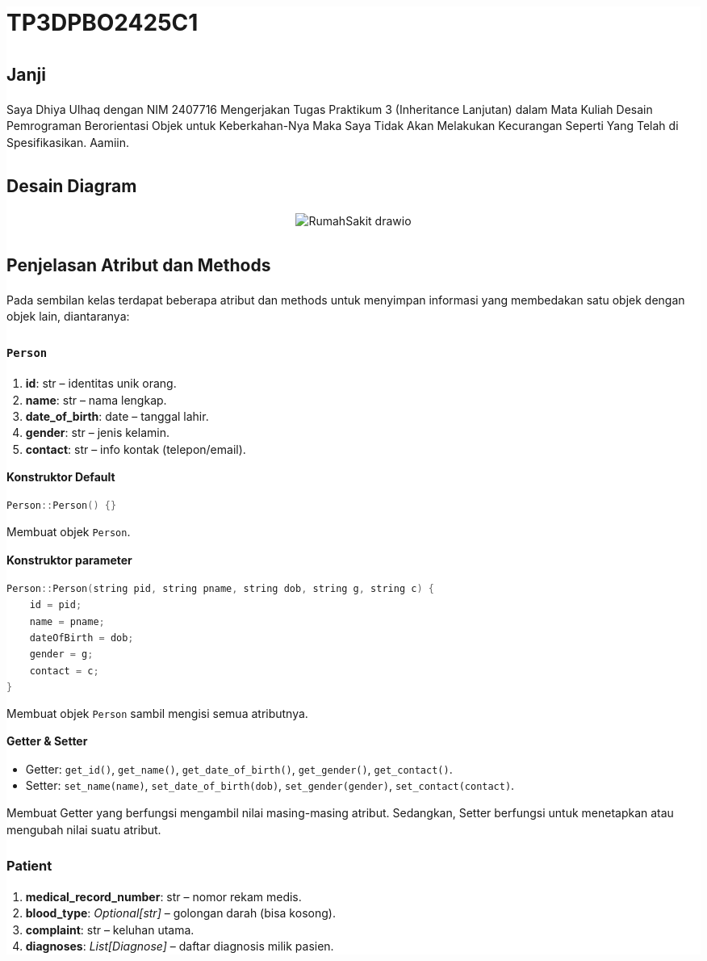 # TP3DPBO2425C1
## Janji

Saya Dhiya Ulhaq dengan NIM 2407716 Mengerjakan Tugas Praktikum 3 (Inheritance Lanjutan) dalam Mata Kuliah Desain Pemrograman Berorientasi Objek untuk Keberkahan-Nya Maka Saya Tidak Akan Melakukan Kecurangan Seperti Yang Telah di Spesifikasikan. Aamiin.

## Desain Diagram
<p align="center">
<img width="600" alt="RumahSakit drawio" src="https://github.com/user-attachments/assets/f9ecb07e-6a4c-47e4-9919-5e2709896a7a" />
</p>

## Penjelasan Atribut dan Methods
Pada sembilan kelas terdapat beberapa atribut dan methods untuk menyimpan informasi yang membedakan satu objek dengan objek lain, diantaranya:

### `Person`
1. **id**: str – identitas unik orang.
2. **name**: str – nama lengkap.
3. **date_of_birth**: date – tanggal lahir.
4. **gender**: str – jenis kelamin.
5. **contact**: str – info kontak (telepon/email).

**Konstruktor Default**
```cpp
Person::Person() {}
```
Membuat objek `Person`.

**Konstruktor parameter**
```cpp
Person::Person(string pid, string pname, string dob, string g, string c) {
    id = pid;
    name = pname;
    dateOfBirth = dob;
    gender = g;
    contact = c;
}
```
Membuat objek `Person` sambil mengisi semua atributnya.

**Getter & Setter**
- Getter: `get_id()`, `get_name()`, `get_date_of_birth()`, `get_gender()`, `get_contact()`.
- Setter: `set_name(name)`, `set_date_of_birth(dob)`, `set_gender(gender)`, `set_contact(contact)`.

Membuat Getter yang berfungsi mengambil nilai masing-masing atribut. Sedangkan, Setter berfungsi untuk menetapkan atau mengubah nilai suatu atribut.

### Patient
1. **medical_record_number**: str – nomor rekam medis.
2. **blood_type**: *Optional[str]* – golongan darah (bisa kosong).
3. **complaint**: str – keluhan utama.
4. **diagnoses**: *List[Diagnose]* – daftar diagnosis milik pasien.
